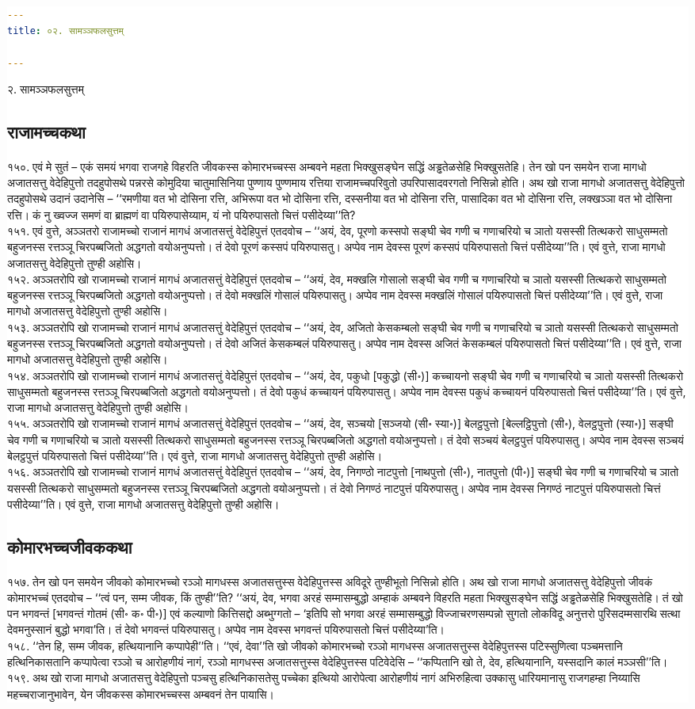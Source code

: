 ```yaml
---
title: ०२. सामञ्ञफलसुत्तम्

---
```

२. सामञ्ञफलसुत्तम्  


## राजामच्चकथा

१५०. एवं मे सुतं – एकं समयं भगवा राजगहे विहरति जीवकस्स कोमारभच्चस्स अम्बवने महता भिक्खुसङ्घेन सद्धिं अड्ढतेळसेहि भिक्खुसतेहि। तेन खो पन समयेन राजा मागधो अजातसत्तु वेदेहिपुत्तो तदहुपोसथे पन्नरसे कोमुदिया चातुमासिनिया पुण्णाय पुण्णमाय रत्तिया राजामच्चपरिवुतो उपरिपासादवरगतो निसिन्नो होति। अथ खो राजा मागधो अजातसत्तु वेदेहिपुत्तो तदहुपोसथे उदानं उदानेसि – ‘‘रमणीया वत भो दोसिना रत्ति, अभिरूपा वत भो दोसिना रत्ति, दस्सनीया वत भो दोसिना रत्ति, पासादिका वत भो दोसिना रत्ति, लक्खञ्ञा वत भो दोसिना रत्ति। कं नु ख्वज्ज समणं वा ब्राह्मणं वा पयिरुपासेय्याम, यं नो पयिरुपासतो चित्तं पसीदेय्या’’ति?  
१५१. एवं वुत्ते, अञ्ञतरो राजामच्चो राजानं मागधं अजातसत्तुं वेदेहिपुत्तं एतदवोच – ‘‘अयं, देव, पूरणो कस्सपो सङ्घी चेव गणी च गणाचरियो च ञातो यसस्सी तित्थकरो साधुसम्मतो बहुजनस्स रत्तञ्ञू चिरपब्बजितो अद्धगतो वयोअनुप्पत्तो। तं देवो पूरणं कस्सपं पयिरुपासतु। अप्पेव नाम देवस्स पूरणं कस्सपं पयिरुपासतो चित्तं पसीदेय्या’’ति। एवं वुत्ते, राजा मागधो अजातसत्तु वेदेहिपुत्तो तुण्ही अहोसि।  
१५२. अञ्ञतरोपि खो राजामच्चो राजानं मागधं अजातसत्तुं वेदेहिपुत्तं एतदवोच – ‘‘अयं, देव, मक्खलि गोसालो सङ्घी चेव गणी च गणाचरियो च ञातो यसस्सी तित्थकरो साधुसम्मतो बहुजनस्स रत्तञ्ञू चिरपब्बजितो अद्धगतो वयोअनुप्पत्तो। तं देवो मक्खलिं गोसालं पयिरुपासतु। अप्पेव नाम देवस्स मक्खलिं गोसालं पयिरुपासतो चित्तं पसीदेय्या’’ति। एवं वुत्ते, राजा मागधो अजातसत्तु वेदेहिपुत्तो तुण्ही अहोसि।  
१५३. अञ्ञतरोपि खो राजामच्चो राजानं मागधं अजातसत्तुं वेदेहिपुत्तं एतदवोच – ‘‘अयं, देव, अजितो केसकम्बलो सङ्घी चेव गणी च गणाचरियो च ञातो यसस्सी तित्थकरो साधुसम्मतो बहुजनस्स रत्तञ्ञू चिरपब्बजितो अद्धगतो वयोअनुप्पत्तो। तं देवो अजितं केसकम्बलं पयिरुपासतु। अप्पेव नाम देवस्स अजितं केसकम्बलं पयिरुपासतो चित्तं पसीदेय्या’’ति। एवं वुत्ते, राजा मागधो अजातसत्तु वेदेहिपुत्तो तुण्ही अहोसि।  
१५४. अञ्ञतरोपि खो राजामच्चो राजानं मागधं अजातसत्तुं वेदेहिपुत्तं एतदवोच – ‘‘अयं, देव, पकुधो [पकुद्धो (सी॰)] कच्चायनो सङ्घी चेव गणी च गणाचरियो च ञातो यसस्सी तित्थकरो साधुसम्मतो बहुजनस्स रत्तञ्ञू चिरपब्बजितो अद्धगतो वयोअनुप्पत्तो। तं देवो पकुधं कच्चायनं पयिरुपासतु। अप्पेव नाम देवस्स पकुधं कच्चायनं पयिरुपासतो चित्तं पसीदेय्या’’ति। एवं वुत्ते, राजा मागधो अजातसत्तु वेदेहिपुत्तो तुण्ही अहोसि।  
१५५. अञ्ञतरोपि खो राजामच्चो राजानं मागधं अजातसत्तुं वेदेहिपुत्तं एतदवोच – ‘‘अयं, देव, सञ्चयो [सञ्जयो (सी॰ स्या॰)] बेलट्ठपुत्तो [बेल्लट्ठिपुत्तो (सी॰), वेलट्ठपुत्तो (स्या॰)] सङ्घी चेव गणी च गणाचरियो च ञातो यसस्सी तित्थकरो साधुसम्मतो बहुजनस्स रत्तञ्ञू चिरपब्बजितो अद्धगतो वयोअनुप्पत्तो। तं देवो सञ्चयं बेलट्ठपुत्तं पयिरुपासतु। अप्पेव नाम देवस्स सञ्चयं बेलट्ठपुत्तं पयिरुपासतो चित्तं पसीदेय्या’’ति। एवं वुत्ते, राजा मागधो अजातसत्तु वेदेहिपुत्तो तुण्ही अहोसि।  
१५६. अञ्ञतरोपि खो राजामच्चो राजानं मागधं अजातसत्तुं वेदेहिपुत्तं एतदवोच – ‘‘अयं, देव, निगण्ठो नाटपुत्तो [नाथपुत्तो (सी॰), नातपुत्तो (पी॰)] सङ्घी चेव गणी च गणाचरियो च ञातो यसस्सी तित्थकरो साधुसम्मतो बहुजनस्स रत्तञ्ञू चिरपब्बजितो अद्धगतो वयोअनुप्पत्तो। तं देवो निगण्ठं नाटपुत्तं पयिरुपासतु। अप्पेव नाम देवस्स निगण्ठं नाटपुत्तं पयिरुपासतो चित्तं पसीदेय्या’’ति। एवं वुत्ते, राजा मागधो अजातसत्तु वेदेहिपुत्तो तुण्ही अहोसि।  


## कोमारभच्चजीवककथा

१५७. तेन खो पन समयेन जीवको कोमारभच्चो रञ्ञो मागधस्स अजातसत्तुस्स वेदेहिपुत्तस्स अविदूरे तुण्हीभूतो निसिन्नो होति। अथ खो राजा मागधो अजातसत्तु वेदेहिपुत्तो जीवकं कोमारभच्चं एतदवोच – ‘‘त्वं पन, सम्म जीवक, किं तुण्ही’’ति? ‘‘अयं, देव, भगवा अरहं सम्मासम्बुद्धो अम्हाकं अम्बवने विहरति महता भिक्खुसङ्घेन सद्धिं अड्ढतेळसेहि भिक्खुसतेहि। तं खो पन भगवन्तं [भगवन्तं गोतमं (सी॰ क॰ पी॰)] एवं कल्याणो कित्तिसद्दो अब्भुग्गतो – ‘इतिपि सो भगवा अरहं सम्मासम्बुद्धो विज्जाचरणसम्पन्नो सुगतो लोकविदू अनुत्तरो पुरिसदम्मसारथि सत्था देवमनुस्सानं बुद्धो भगवा’ति। तं देवो भगवन्तं पयिरुपासतु। अप्पेव नाम देवस्स भगवन्तं पयिरुपासतो चित्तं पसीदेय्या’ति।  
१५८. ‘‘तेन हि, सम्म जीवक, हत्थियानानि कप्पापेही’’ति। ‘‘एवं, देवा’’ति खो जीवको कोमारभच्चो रञ्ञो मागधस्स अजातसत्तुस्स वेदेहिपुत्तस्स पटिस्सुणित्वा पञ्चमत्तानि हत्थिनिकासतानि कप्पापेत्वा रञ्ञो च आरोहणीयं नागं, रञ्ञो मागधस्स अजातसत्तुस्स वेदेहिपुत्तस्स पटिवेदेसि – ‘‘कप्पितानि खो ते, देव, हत्थियानानि, यस्सदानि कालं मञ्ञसी’’ति।  
१५९. अथ खो राजा मागधो अजातसत्तु वेदेहिपुत्तो पञ्चसु हत्थिनिकासतेसु पच्चेका इत्थियो आरोपेत्वा आरोहणीयं नागं अभिरुहित्वा उक्कासु धारियमानासु राजगहम्हा निय्यासि महच्चराजानुभावेन, येन जीवकस्स कोमारभच्चस्स अम्बवनं तेन पायासि।  